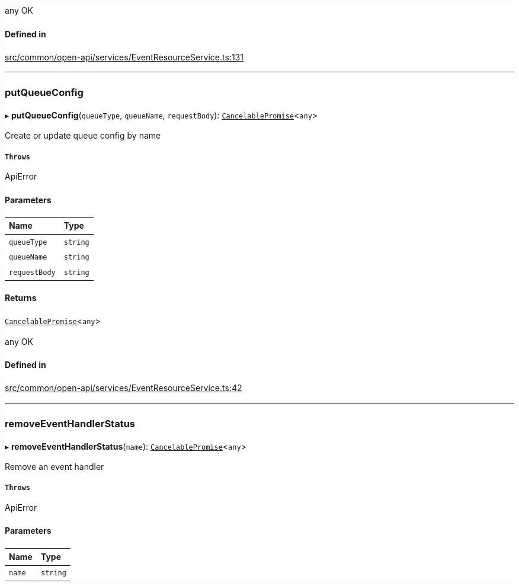 any OK

#### Defined in

[src/common/open-api/services/EventResourceService.ts:131](https://github.com/conductor-sdk/conductor-javascript/blob/dbd8275/src/common/open-api/services/EventResourceService.ts#L131)

___

### putQueueConfig

▸ **putQueueConfig**(`queueType`, `queueName`, `requestBody`): [`CancelablePromise`](common.CancelablePromise.md)<`any`\>

Create or update queue config by name

**`Throws`**

ApiError

#### Parameters

| Name | Type |
| :------ | :------ |
| `queueType` | `string` |
| `queueName` | `string` |
| `requestBody` | `string` |

#### Returns

[`CancelablePromise`](common.CancelablePromise.md)<`any`\>

any OK

#### Defined in

[src/common/open-api/services/EventResourceService.ts:42](https://github.com/conductor-sdk/conductor-javascript/blob/dbd8275/src/common/open-api/services/EventResourceService.ts#L42)

___

### removeEventHandlerStatus

▸ **removeEventHandlerStatus**(`name`): [`CancelablePromise`](common.CancelablePromise.md)<`any`\>

Remove an event handler

**`Throws`**

ApiError

#### Parameters

| Name | Type |
| :------ | :------ |
| `name` | `string` |
